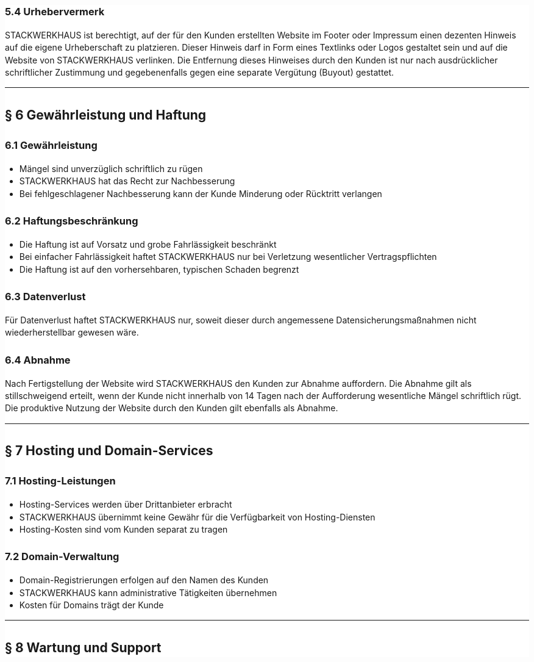 ### 5.4 Urhebervermerk
STACKWERKHAUS ist berechtigt, auf der für den Kunden erstellten Website im Footer oder Impressum einen dezenten Hinweis auf die eigene Urheberschaft zu platzieren. Dieser Hinweis darf in Form eines Textlinks oder Logos gestaltet sein und auf die Website von STACKWERKHAUS verlinken. Die Entfernung dieses Hinweises durch den Kunden ist nur nach ausdrücklicher schriftlicher Zustimmung und gegebenenfalls gegen eine separate Vergütung (Buyout) gestattet.

---

## § 6 Gewährleistung und Haftung

### 6.1 Gewährleistung
- Mängel sind unverzüglich schriftlich zu rügen
- STACKWERKHAUS hat das Recht zur Nachbesserung
- Bei fehlgeschlagener Nachbesserung kann der Kunde Minderung oder Rücktritt verlangen

### 6.2 Haftungsbeschränkung
- Die Haftung ist auf Vorsatz und grobe Fahrlässigkeit beschränkt
- Bei einfacher Fahrlässigkeit haftet STACKWERKHAUS nur bei Verletzung wesentlicher Vertragspflichten
- Die Haftung ist auf den vorhersehbaren, typischen Schaden begrenzt

### 6.3 Datenverlust
Für Datenverlust haftet STACKWERKHAUS nur, soweit dieser durch angemessene Datensicherungsmaßnahmen nicht wiederherstellbar gewesen wäre.

### 6.4 Abnahme
Nach Fertigstellung der Website wird STACKWERKHAUS den Kunden zur Abnahme auffordern. Die Abnahme gilt als stillschweigend erteilt, wenn der Kunde nicht innerhalb von 14 Tagen nach der Aufforderung wesentliche Mängel schriftlich rügt. Die produktive Nutzung der Website durch den Kunden gilt ebenfalls als Abnahme.

---

## § 7 Hosting und Domain-Services

### 7.1 Hosting-Leistungen
- Hosting-Services werden über Drittanbieter erbracht
- STACKWERKHAUS übernimmt keine Gewähr für die Verfügbarkeit von Hosting-Diensten
- Hosting-Kosten sind vom Kunden separat zu tragen

### 7.2 Domain-Verwaltung
- Domain-Registrierungen erfolgen auf den Namen des Kunden
- STACKWERKHAUS kann administrative Tätigkeiten übernehmen
- Kosten für Domains trägt der Kunde

---

## § 8 Wartung und Support
